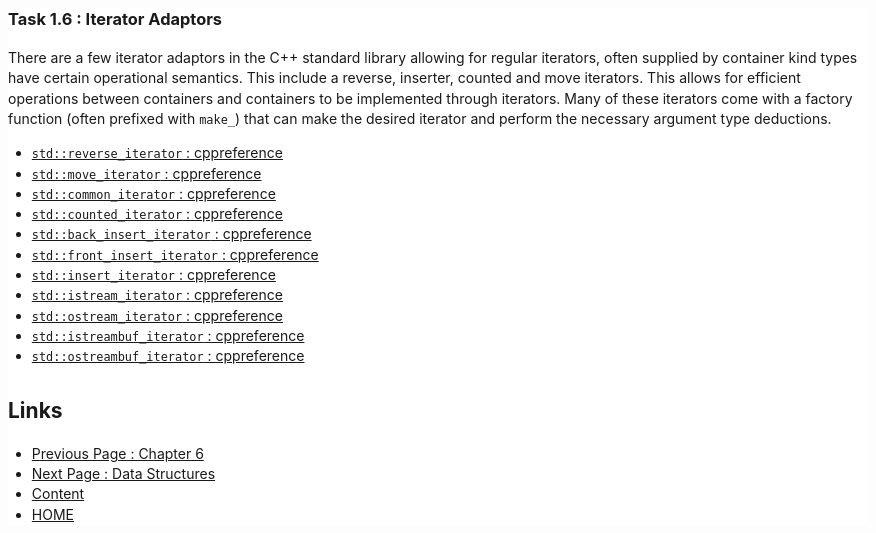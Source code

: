 ### Task 1.6 : Iterator Adaptors

There are a few iterator adaptors in the C++ standard library allowing for regular iterators, often supplied by container kind types have certain operational semantics. This include a reverse, inserter, counted and move iterators. This allows for efficient operations between containers and containers to be implemented through iterators. Many of these iterators come with a factory function (often prefixed with `make_`) that can make the desired iterator and perform the necessary argument type deductions.

- [`std::reverse_iterator` : cppreference](https://en.cppreference.com/w/cpp/iterator/reverse_iterator)
- [`std::move_iterator` : cppreference](https://en.cppreference.com/w/cpp/iterator/move_iterator)
- [`std::common_iterator` : cppreference](https://en.cppreference.com/w/cpp/iterator/common_iterator)
- [`std::counted_iterator` : cppreference](https://en.cppreference.com/w/cpp/iterator/counted_iterator)
- [`std::back_insert_iterator` : cppreference](https://en.cppreference.com/w/cpp/iterator/back_insert_iterator)
- [`std::front_insert_iterator` : cppreference](https://en.cppreference.com/w/cpp/iterator/front_insert_iterator)
- [`std::insert_iterator` : cppreference](https://en.cppreference.com/w/cpp/iterator/insert_iterator)
- [`std::istream_iterator` : cppreference](https://en.cppreference.com/w/cpp/iterator/istream_iterator)
- [`std::ostream_iterator` : cppreference](https://en.cppreference.com/w/cpp/iterator/ostream_iterator)
- [`std::istreambuf_iterator` : cppreference](https://en.cppreference.com/w/cpp/iterator/istreambuf_iterator)
- [`std::ostreambuf_iterator` : cppreference](https://en.cppreference.com/w/cpp/iterator/ostreambuf_iterator)

## Links

- [Previous Page : Chapter 6](/content/chapter6/README.md)
- [Next Page : Data Structures](/content/chapter6/tasks/data-structures.md)
- [Content](/content/README.md)
- [HOME](/README.md)
